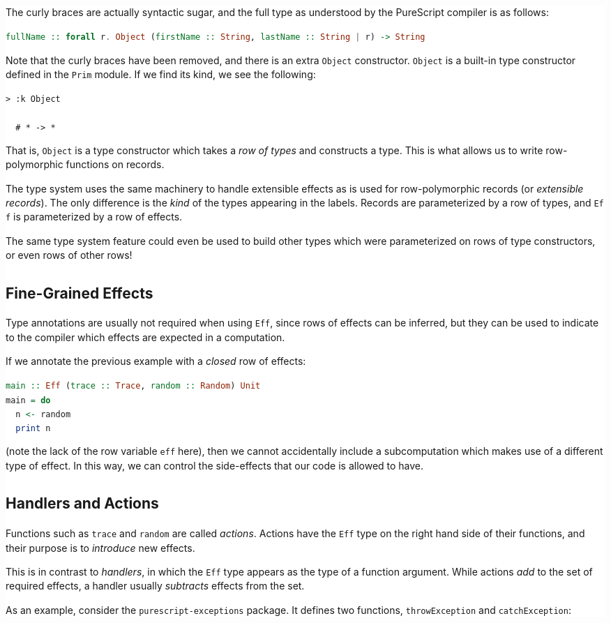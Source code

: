 The curly braces are actually syntactic sugar, and the full type as understood by the PureScript compiler is as follows:

```haskell
fullName :: forall r. Object (firstName :: String, lastName :: String | r) -> String
```

Note that the curly braces have been removed, and there is an extra `Object` constructor. `Object` is a built-in type constructor defined in the `Prim` module. If we find its kind, we see the following:

```text
> :k Object

  # * -> *
```

That is, `Object` is a type constructor which takes a _row of types_ and constructs a type. This is what allows us to write row-polymorphic functions on records.

The type system uses the same machinery to handle extensible effects as is used for row-polymorphic records (or _extensible records_). The only difference is the _kind_ of the types appearing in the labels. Records are parameterized by a row of types, and `Eff` is parameterized by a row of effects.

The same type system feature could even be used to build other types which were parameterized on rows of type constructors, or even rows of other rows!

## Fine-Grained Effects

Type annotations are usually not required when using `Eff`, since rows of effects can be inferred, but they can be used to indicate to the compiler which effects are expected in a computation.

If we annotate the previous example with a _closed_ row of effects:

``` haskell
main :: Eff (trace :: Trace, random :: Random) Unit
main = do
  n <- random
  print n
```

(note the lack of the row variable `eff` here), then we cannot accidentally include a subcomputation which makes use of a different type of effect. In this way, we can control the side-effects that our code is allowed to have.

## Handlers and Actions

Functions such as `trace` and `random` are called _actions_. Actions have the `Eff` type on the right hand side of their functions, and their purpose is to _introduce_ new effects.

This is in contrast to _handlers_, in which the `Eff` type appears as the type of a function argument. While actions _add_ to the set of required effects, a handler usually _subtracts_ effects from the set.

As an example, consider the `purescript-exceptions` package. It defines two functions, `throwException` and `catchException`:
